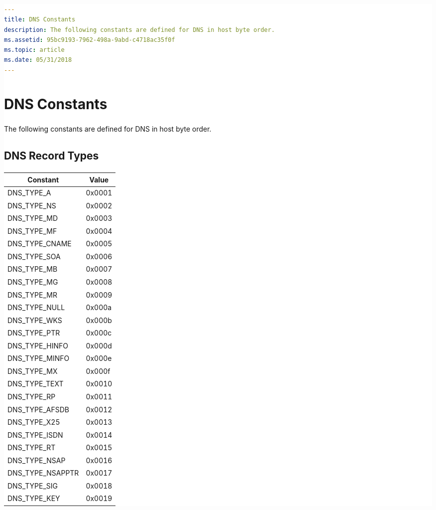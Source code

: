 ```yaml
---
title: DNS Constants
description: The following constants are defined for DNS in host byte order.
ms.assetid: 95bc9193-7962-498a-9abd-c4718ac35f0f
ms.topic: article
ms.date: 05/31/2018
---
```


# DNS Constants

The following constants are defined for DNS in host byte order.

## DNS Record Types



| Constant           | Value            |
|--------------------|------------------|
| DNS\_TYPE\_A       | 0x0001           |
| DNS\_TYPE\_NS      | 0x0002           |
| DNS\_TYPE\_MD      | 0x0003           |
| DNS\_TYPE\_MF      | 0x0004           |
| DNS\_TYPE\_CNAME   | 0x0005           |
| DNS\_TYPE\_SOA     | 0x0006           |
| DNS\_TYPE\_MB      | 0x0007           |
| DNS\_TYPE\_MG      | 0x0008           |
| DNS\_TYPE\_MR      | 0x0009           |
| DNS\_TYPE\_NULL    | 0x000a           |
| DNS\_TYPE\_WKS     | 0x000b           |
| DNS\_TYPE\_PTR     | 0x000c           |
| DNS\_TYPE\_HINFO   | 0x000d           |
| DNS\_TYPE\_MINFO   | 0x000e           |
| DNS\_TYPE\_MX      | 0x000f           |
| DNS\_TYPE\_TEXT    | 0x0010           |
| DNS\_TYPE\_RP      | 0x0011           |
| DNS\_TYPE\_AFSDB   | 0x0012           |
| DNS\_TYPE\_X25     | 0x0013           |
| DNS\_TYPE\_ISDN    | 0x0014           |
| DNS\_TYPE\_RT      | 0x0015           |
| DNS\_TYPE\_NSAP    | 0x0016           |
| DNS\_TYPE\_NSAPPTR | 0x0017           |
| DNS\_TYPE\_SIG     | 0x0018           |
| DNS\_TYPE\_KEY     | 0x0019           |